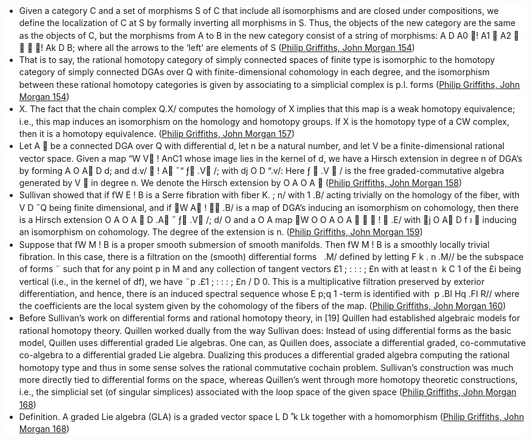 - Given a category C and a set of morphisms S of C that include all isomorphisms and are closed under compositions, we define the localization of C at S by formally inverting all morphisms in S\. Thus, the objects of the new category are the same as the objects of C, but the morphisms from A to B in the new category consist of a string of morphisms: A D A0 ! A1  A2    ! Ak D B; where all the arrows to the ‘left’ are elements of S (<a href="file:////home/zack/Dropbox/Library/Philip Griffiths, John Morgan/Rational Homotopy Theory and Differential Forms (436)/Rational Homotopy Theory and Differential - Philip Griffiths, John Morgan.pdf#page=154" target="_blank">Philip Griffiths, John Morgan 154</a>)
- That is to say, the rational homotopy category of simply connected spaces of finite type is isomorphic to the homotopy category of simply connected DGAs over Q with finite-dimensional cohomology in each degree, and the isomorphism between these rational homotopy categories is given by associating to a simplicial complex is p\.l\. forms (<a href="file:////home/zack/Dropbox/Library/Philip Griffiths, John Morgan/Rational Homotopy Theory and Differential Forms (436)/Rational Homotopy Theory and Differential - Philip Griffiths, John Morgan.pdf#page=154" target="_blank">Philip Griffiths, John Morgan 154</a>)
- X\. The fact that the chain complex Q\.X/ computes the homology of X implies that this map is a weak homotopy equivalence; i\.e\., this map induces an isomorphism on the homology and homotopy groups\. If X is the homotopy type of a CW complex, then it is a homotopy equivalence\. (<a href="file:////home/zack/Dropbox/Library/Philip Griffiths, John Morgan/Rational Homotopy Theory and Differential Forms (436)/Rational Homotopy Theory and Differential - Philip Griffiths, John Morgan.pdf#page=157" target="_blank">Philip Griffiths, John Morgan 157</a>)
- Let A  be a connected DGA over Q with differential d, let n be a natural number, and let V be a finite-dimensional rational vector space\. Given a map “W V ! AnC1 whose image lies in the kernel of d, we have a Hirsch extension in degree n of DGA’s by forming A O A D d; and d\.v/  ! A ˝“ ƒ \.V /; with dj O D “\.v/: Here ƒ  \.V  / is the free graded-commutative algebra generated by V  in degree n\. We denote the Hirsch extension by O A O A  (<a href="file:////home/zack/Dropbox/Library/Philip Griffiths, John Morgan/Rational Homotopy Theory and Differential Forms (436)/Rational Homotopy Theory and Differential - Philip Griffiths, John Morgan.pdf#page=158" target="_blank">Philip Griffiths, John Morgan 158</a>)
- Sullivan showed that if fW E ! B is a Serre fibration with fiber K\. ; n/ with 1 \.B/ acting trivially on the homology of the fiber, with V D ˝Q being finite dimensional, and if W A !  \.B/ is a map of DGA’s inducing an isomorphism on cohomology, then there is a Hirsch extension O A O A  D \.A ˝ ƒ \.V /; d/ O and a O A map W O O A O A    !  \.E/ with j O A D f ı  inducing an isomorphism on cohomology\. The degree of the extension is n\. (<a href="file:////home/zack/Dropbox/Library/Philip Griffiths, John Morgan/Rational Homotopy Theory and Differential Forms (436)/Rational Homotopy Theory and Differential - Philip Griffiths, John Morgan.pdf#page=159" target="_blank">Philip Griffiths, John Morgan 159</a>)
- Suppose that fW M ! B is a proper smooth submersion of smooth manifolds\. Then fW M ! B is a smoothly locally trivial fibration\. In this case, there is a filtration on the \(smooth\) differential forms   \.M/ defined by letting F k \. n \.M// be the subspace of forms ¨ such that for any point p in M and any collection of tangent vectors £1 ; : : : ; £n with at least n  k C 1 of the £i being vertical \(i\.e\., in the kernel of df\), we have ¨p \.£1 ; : : : ; £n / D 0\. This is a multiplicative filtration preserved by exterior differentiation, and hence, there is an induced spectral sequence whose E p;q 1 -term is identified with  p \.BI Hq \.FI R// where the coefficients are the local system given by the cohomology of the fibers of the map\. (<a href="file:////home/zack/Dropbox/Library/Philip Griffiths, John Morgan/Rational Homotopy Theory and Differential Forms (436)/Rational Homotopy Theory and Differential - Philip Griffiths, John Morgan.pdf#page=160" target="_blank">Philip Griffiths, John Morgan 160</a>)
- Before Sullivan’s work on differential forms and rational homotopy theory, in [19] Quillen had established algebraic models for rational homotopy theory\. Quillen worked dually from the way Sullivan does: Instead of using differential forms as the basic model, Quillen uses differential graded Lie algebras\. One can, as Quillen does, associate a differential graded, co-commutative co-algebra to a differential graded Lie algebra\. Dualizing this produces a differential graded algebra computing the rational homotopy type and thus in some sense solves the rational commutative cochain problem\. Sullivan’s construction was much more directly tied to differential forms on the space, whereas Quillen’s went through more homotopy theoretic constructions, i\.e\., the simplicial set \(of singular simplices\) associated with the loop space of the given space (<a href="file:////home/zack/Dropbox/Library/Philip Griffiths, John Morgan/Rational Homotopy Theory and Differential Forms (436)/Rational Homotopy Theory and Differential - Philip Griffiths, John Morgan.pdf#page=168" target="_blank">Philip Griffiths, John Morgan 168</a>)
- Definition\. A graded Lie algebra \(GLA\) is a graded vector space L D ˚k Lk together with a homomorphism (<a href="file:////home/zack/Dropbox/Library/Philip Griffiths, John Morgan/Rational Homotopy Theory and Differential Forms (436)/Rational Homotopy Theory and Differential - Philip Griffiths, John Morgan.pdf#page=168" target="_blank">Philip Griffiths, John Morgan 168</a>)